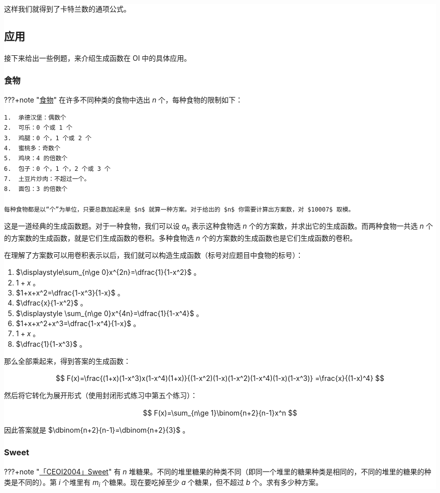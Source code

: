 这样我们就得到了卡特兰数的通项公式。

## 应用

接下来给出一些例题，来介绍生成函数在 OI 中的具体应用。

### 食物

???+note "[食物](https://darkbzoj.tk/problem/3028)"
    在许多不同种类的食物中选出 $n$ 个，每种食物的限制如下：
    
    1.  承德汉堡：偶数个
    2.  可乐：0 个或 1 个
    3.  鸡腿：0 个，1 个或 2 个
    4.  蜜桃多：奇数个
    5.  鸡块：4 的倍数个
    6.  包子：0 个，1 个，2 个或 3 个
    7.  土豆片炒肉：不超过一个。
    8.  面包：3 的倍数个
    
    每种食物都是以“个”为单位，只要总数加起来是 $n$ 就算一种方案。对于给出的 $n$ 你需要计算出方案数，对 $10007$ 取模。

这是一道经典的生成函数题。对于一种食物，我们可以设 $a_n$ 表示这种食物选 $n$ 个的方案数，并求出它的生成函数。而两种食物一共选 $n$ 个的方案数的生成函数，就是它们生成函数的卷积。多种食物选 $n$ 个的方案数的生成函数也是它们生成函数的卷积。

在理解了方案数可以用卷积表示以后，我们就可以构造生成函数（标号对应题目中食物的标号）：

1.   $\displaystyle\sum_{n\ge 0}x^{2n}=\dfrac{1}{1-x^2}$ 。
2.   $1+x$ 。
3.   $1+x+x^2=\dfrac{1-x^3}{1-x}$ 。
4.   $\dfrac{x}{1-x^2}$ 。
5.   $\displaystyle \sum_{n\ge 0}x^{4n}=\dfrac{1}{1-x^4}$ 。
6.   $1+x+x^2+x^3=\dfrac{1-x^4}{1-x}$ 。
7.   $1+x$ 。
8.   $\dfrac{1}{1-x^3}$ 。

那么全部乘起来，得到答案的生成函数：

$$
F(x)=\frac{(1+x)(1-x^3)x(1-x^4)(1+x)}{(1-x^2)(1-x)(1-x^2)(1-x^4)(1-x)(1-x^3)}
=\frac{x}{(1-x)^4}
$$

然后将它转化为展开形式（使用封闭形式练习中第五个练习）：

$$
F(x)=\sum_{n\ge 1}\binom{n+2}{n-1}x^n
$$

因此答案就是 $\dbinom{n+2}{n-1}=\dbinom{n+2}{3}$ 。

### Sweet

???+note "[「CEOI2004」Sweet](https://darkbzoj.tk/problem/3027)"
    有 $n$ 堆糖果。不同的堆里糖果的种类不同（即同一个堆里的糖果种类是相同的，不同的堆里的糖果的种类是不同的）。第 $i$ 个堆里有 $m_i$ 个糖果。现在要吃掉至少 $a$ 个糖果，但不超过 $b$ 个。求有多少种方案。
    
